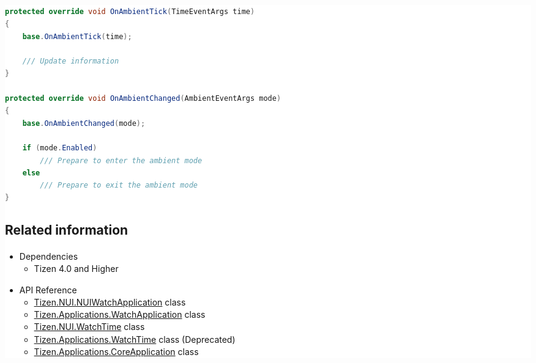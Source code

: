 ```csharp
protected override void OnAmbientTick(TimeEventArgs time)
{
    base.OnAmbientTick(time);

    /// Update information
}

protected override void OnAmbientChanged(AmbientEventArgs mode)
{
    base.OnAmbientChanged(mode);

    if (mode.Enabled)
        /// Prepare to enter the ambient mode
    else
        /// Prepare to exit the ambient mode
}
```


## Related information
* Dependencies
  -   Tizen 4.0 and Higher
- API Reference
  - [Tizen.NUI.NUIWatchApplication](/application/dotnet/api/TizenFX/latest/api/Tizen.NUI.NUIWatchApplication.html) class
  - [Tizen.Applications.WatchApplication](/application/dotnet/api/TizenFX/latest/api/Tizen.Applications.WatchApplication.html) class
  - [Tizen.NUI.WatchTime](/application/dotnet/api/TizenFX/latest/api/Tizen.NUI.WatchTime.html) class
  - [Tizen.Applications.WatchTime](/application/dotnet/api/TizenFX/latest/api/Tizen.Applications.WatchTime.html) class (Deprecated)
  - [Tizen.Applications.CoreApplication](/application/dotnet/api/TizenFX/latest/api/Tizen.Applications.CoreApplication.html) class

